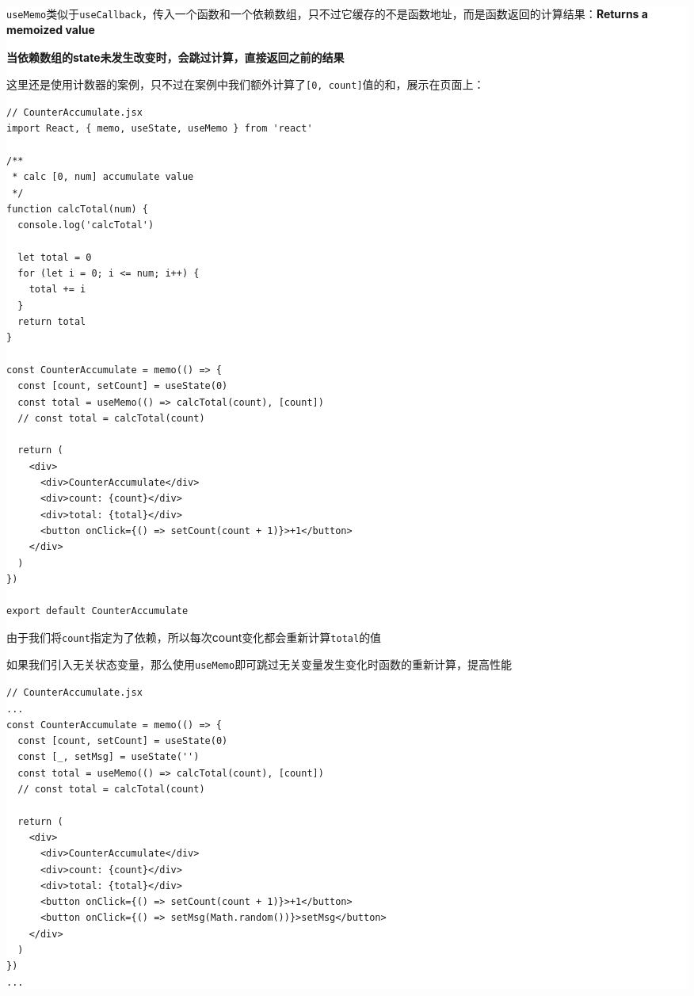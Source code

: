 `useMemo`类似于`useCallback`，传入一个函数和一个依赖数组，只不过它缓存的不是函数地址，而是函数返回的计算结果：**Returns a memoized value**

**当依赖数组的state未发生改变时，会跳过计算，直接返回之前的结果**

这里还是使用计数器的案例，只不过在案例中我们额外计算了`[0, count]`值的和，展示在页面上：

```tsx
// CounterAccumulate.jsx
import React, { memo, useState, useMemo } from 'react'

/**
 * calc [0, num] accumulate value
 */
function calcTotal(num) {
  console.log('calcTotal')

  let total = 0
  for (let i = 0; i <= num; i++) {
    total += i
  }
  return total
}

const CounterAccumulate = memo(() => {
  const [count, setCount] = useState(0)
  const total = useMemo(() => calcTotal(count), [count])
  // const total = calcTotal(count)

  return (
    <div>
      <div>CounterAccumulate</div>
      <div>count: {count}</div>
      <div>total: {total}</div>
      <button onClick={() => setCount(count + 1)}>+1</button>
    </div>
  )
})

export default CounterAccumulate
```

由于我们将`count`指定为了依赖，所以每次count变化都会重新计算`total`的值

如果我们引入无关状态变量，那么使用`useMemo`即可跳过无关变量发生变化时函数的重新计算，提高性能

```tsx {5,15}
// CounterAccumulate.jsx
...
const CounterAccumulate = memo(() => {
  const [count, setCount] = useState(0)
  const [_, setMsg] = useState('')
  const total = useMemo(() => calcTotal(count), [count])
  // const total = calcTotal(count)

  return (
    <div>
      <div>CounterAccumulate</div>
      <div>count: {count}</div>
      <div>total: {total}</div>
      <button onClick={() => setCount(count + 1)}>+1</button>
      <button onClick={() => setMsg(Math.random())}>setMsg</button>
    </div>
  )
})
...
```
